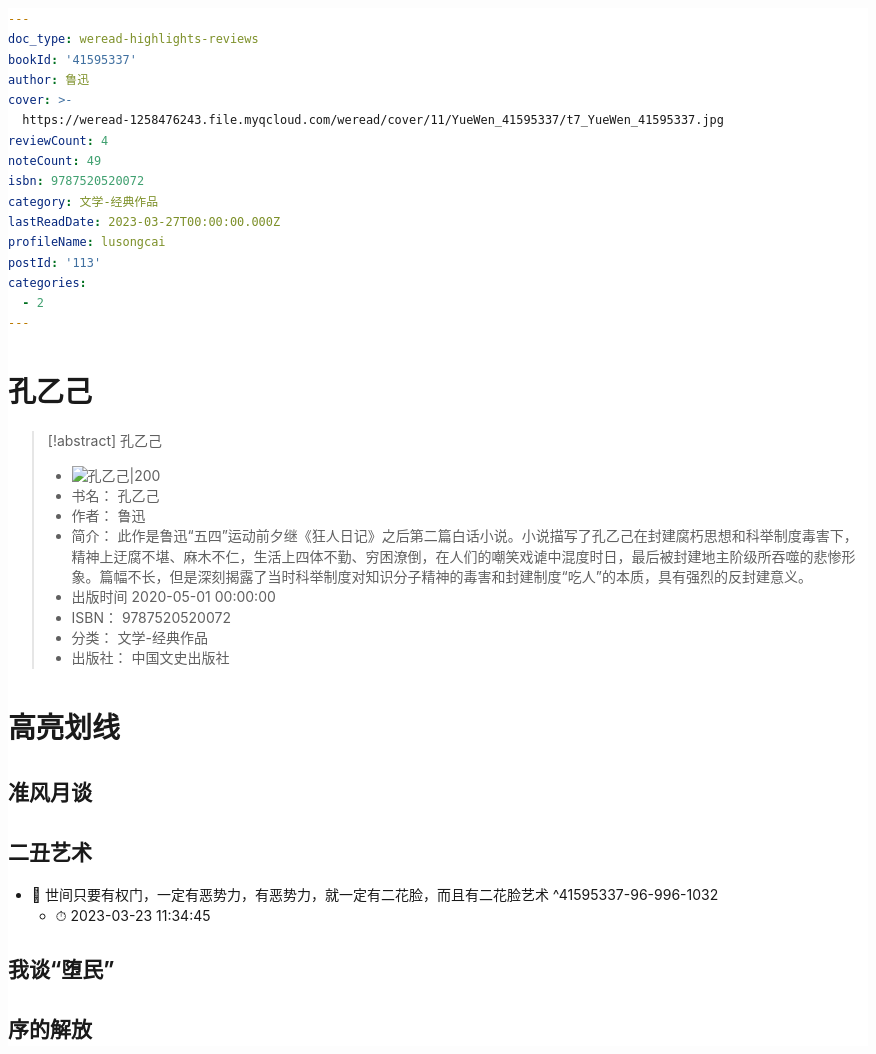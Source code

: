```yaml
---
doc_type: weread-highlights-reviews
bookId: '41595337'
author: 鲁迅
cover: >-
  https://weread-1258476243.file.myqcloud.com/weread/cover/11/YueWen_41595337/t7_YueWen_41595337.jpg
reviewCount: 4
noteCount: 49
isbn: 9787520520072
category: 文学-经典作品
lastReadDate: 2023-03-27T00:00:00.000Z
profileName: lusongcai
postId: '113'
categories:
  - 2
---
```

# 孔乙己
> [!abstract] 孔乙己
> - ![ 孔乙己|200](https://weread-1258476243.file.myqcloud.com/weread/cover/11/YueWen_41595337/t7_YueWen_41595337.jpg)
> - 书名： 孔乙己
> - 作者： 鲁迅
> - 简介： 此作是鲁迅“五四”运动前夕继《狂人日记》之后第二篇白话小说。小说描写了孔乙己在封建腐朽思想和科举制度毒害下，精神上迂腐不堪、麻木不仁，生活上四体不勤、穷困潦倒，在人们的嘲笑戏谑中混度时日，最后被封建地主阶级所吞噬的悲惨形象。篇幅不长，但是深刻揭露了当时科举制度对知识分子精神的毒害和封建制度“吃人”的本质，具有强烈的反封建意义。
> - 出版时间 2020-05-01 00:00:00
> - ISBN： 9787520520072
> - 分类： 文学-经典作品
> - 出版社： 中国文史出版社

# 高亮划线

## 准风月谈

 
## 二丑艺术


- 📌 世间只要有权门，一定有恶势力，有恶势力，就一定有二花脸，而且有二花脸艺术 ^41595337-96-996-1032
    - ⏱ 2023-03-23 11:34:45 
## 我谈“堕民”

 
## 序的解放
